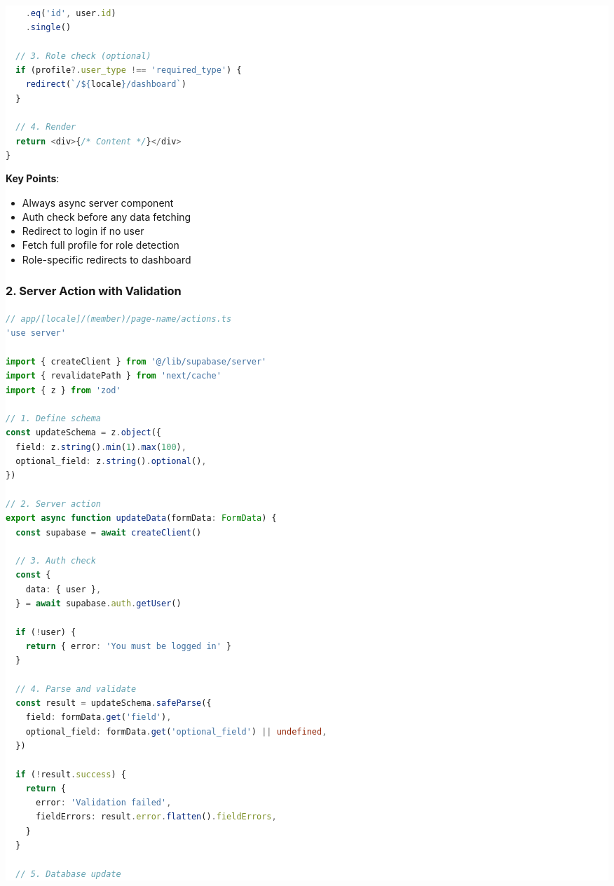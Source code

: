 ```typescript
    .eq('id', user.id)
    .single()

  // 3. Role check (optional)
  if (profile?.user_type !== 'required_type') {
    redirect(`/${locale}/dashboard`)
  }

  // 4. Render
  return <div>{/* Content */}</div>
}
```

**Key Points**:

- Always async server component
- Auth check before any data fetching
- Redirect to login if no user
- Fetch full profile for role detection
- Role-specific redirects to dashboard

### 2. Server Action with Validation

```typescript
// app/[locale]/(member)/page-name/actions.ts
'use server'

import { createClient } from '@/lib/supabase/server'
import { revalidatePath } from 'next/cache'
import { z } from 'zod'

// 1. Define schema
const updateSchema = z.object({
  field: z.string().min(1).max(100),
  optional_field: z.string().optional(),
})

// 2. Server action
export async function updateData(formData: FormData) {
  const supabase = await createClient()

  // 3. Auth check
  const {
    data: { user },
  } = await supabase.auth.getUser()

  if (!user) {
    return { error: 'You must be logged in' }
  }

  // 4. Parse and validate
  const result = updateSchema.safeParse({
    field: formData.get('field'),
    optional_field: formData.get('optional_field') || undefined,
  })

  if (!result.success) {
    return {
      error: 'Validation failed',
      fieldErrors: result.error.flatten().fieldErrors,
    }
  }

  // 5. Database update
```